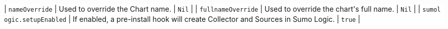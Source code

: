 | `nameOverride`                                                            | Used to override the Chart name.                                                                                                                                                                                                                                                                                                                                                                                                              | `Nil`                                                                                                                                                                                                                                                                                                                                                                                                                                                                                                                                                                                                                                                                                                                                                                                                                                                                                                                                                                                                                                                                                                                                                                                                                                                                                                                                             |
| `fullnameOverride`                                                        | Used to override the chart's full name.                                                                                                                                                                                                                                                                                                                                                                                                       | `Nil`                                                                                                                                                                                                                                                                                                                                                                                                                                                                                                                                                                                                                                                                                                                                                                                                                                                                                                                                                                                                                                                                                                                                                                                                                                                                                                                                             |
| `sumologic.setupEnabled`                                                  | If enabled, a pre-install hook will create Collector and Sources in Sumo Logic.                                                                                                                                                                                                                                                                                                                                                               | `true`                                                                                                                                                                                                                                                                                                                                                                                                                                                                                                                                                                                                                                                                                                                                                                                                                                                                                                                                                                                                                                                                                                                                                                                                                                                                                                                                            |
